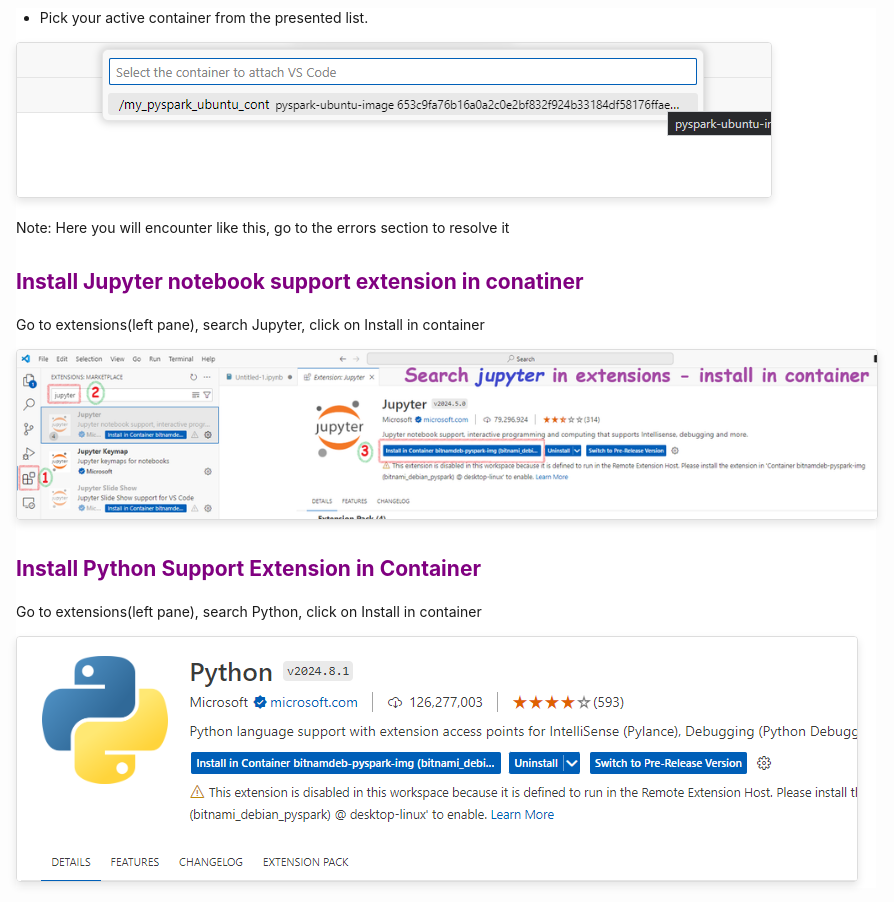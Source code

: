 
- Pick your active container from the presented list.

<img src="images/image2.png" alt="Description of the image" style="max-width: 100%; height: auto; border: 1px solid #ddd; border-radius: 4px; box-shadow: 0 4px 8px rgba(0, 0, 0, 0.1);">

Note: Here you will encounter like this, go to the errors section to resolve it



## <span style="color: Purple;">Install Jupyter notebook support extension in conatiner</span>

Go to extensions(left pane), search Jupyter, click on Install in container

<img src="images/custom-image-2024-06-18-17-25-13.png" alt="Description of the image" style="max-width: 100%; height: auto; border: 1px solid #ddd; border-radius: 4px; box-shadow: 0 4px 8px rgba(0, 0, 0, 0.1);">

## <span style="color: Purple;">Install Python Support Extension in Container</span>

Go to extensions(left pane), search Python, click on Install in container

<img src="images/custom-image-2024-06-18-17-15-37.png" alt="Description of the image" style="max-width: 100%; height: auto; border: 1px solid #ddd; border-radius: 4px; box-shadow: 0 4px 8px rgba(0, 0, 0, 0.1);">

